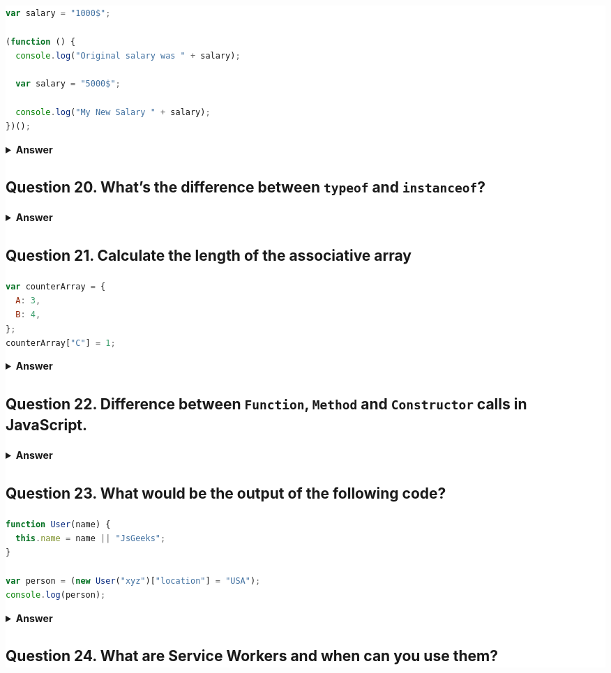 ```javascript
var salary = "1000$";

(function () {
  console.log("Original salary was " + salary);

  var salary = "5000$";

  console.log("My New Salary " + salary);
})();
```

<details><summary><b>Answer</b></summary></details>

## Question 20. What’s the difference between `typeof` and `instanceof`?

<details><summary><b>Answer</b></summary></details>

## Question 21. Calculate the length of the associative array

```javascript
var counterArray = {
  A: 3,
  B: 4,
};
counterArray["C"] = 1;
```

<details><summary><b>Answer</b></summary></details>

## Question 22. Difference between `Function`, `Method` and `Constructor` calls in JavaScript.

<details><summary><b>Answer</b></summary></details>

## Question 23. What would be the output of the following code?

```javascript
function User(name) {
  this.name = name || "JsGeeks";
}

var person = (new User("xyz")["location"] = "USA");
console.log(person);
```

<details><summary><b>Answer</b></summary></details>

## Question 24. What are Service Workers and when can you use them?

